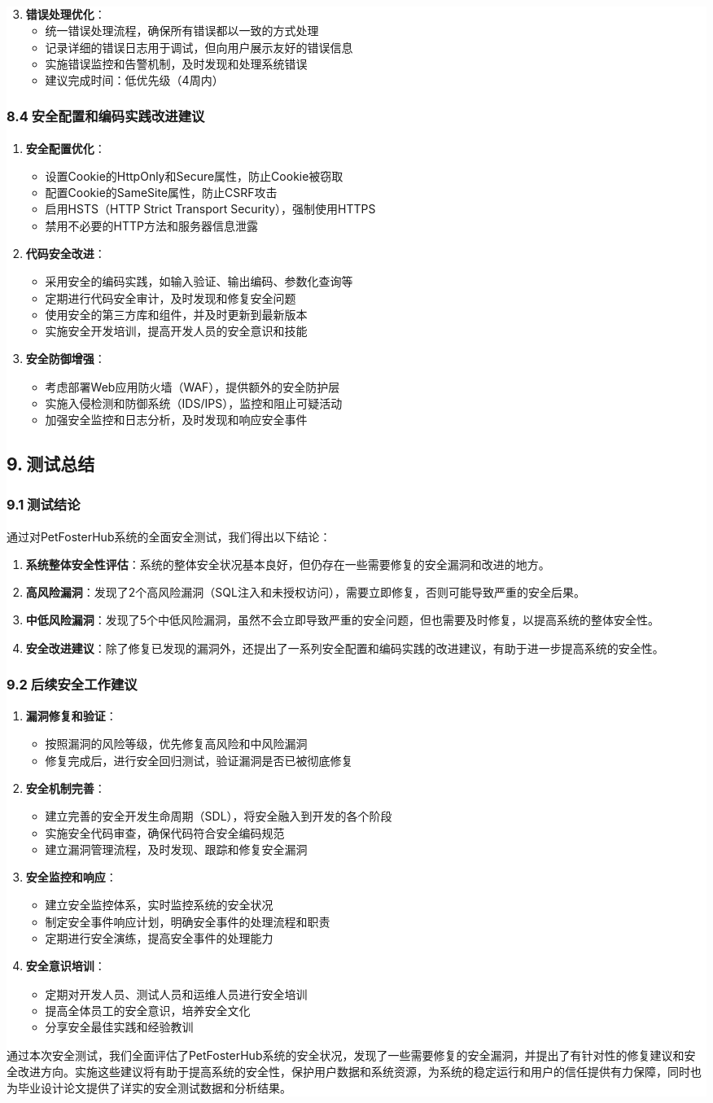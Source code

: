 3. **错误处理优化**：
   - 统一错误处理流程，确保所有错误都以一致的方式处理
   - 记录详细的错误日志用于调试，但向用户展示友好的错误信息
   - 实施错误监控和告警机制，及时发现和处理系统错误
   - 建议完成时间：低优先级（4周内）

### 8.4 安全配置和编码实践改进建议

1. **安全配置优化**：
   - 设置Cookie的HttpOnly和Secure属性，防止Cookie被窃取
   - 配置Cookie的SameSite属性，防止CSRF攻击
   - 启用HSTS（HTTP Strict Transport Security），强制使用HTTPS
   - 禁用不必要的HTTP方法和服务器信息泄露

2. **代码安全改进**：
   - 采用安全的编码实践，如输入验证、输出编码、参数化查询等
   - 定期进行代码安全审计，及时发现和修复安全问题
   - 使用安全的第三方库和组件，并及时更新到最新版本
   - 实施安全开发培训，提高开发人员的安全意识和技能

3. **安全防御增强**：
   - 考虑部署Web应用防火墙（WAF），提供额外的安全防护层
   - 实施入侵检测和防御系统（IDS/IPS），监控和阻止可疑活动
   - 加强安全监控和日志分析，及时发现和响应安全事件

## 9. 测试总结

### 9.1 测试结论

通过对PetFosterHub系统的全面安全测试，我们得出以下结论：

1. **系统整体安全性评估**：系统的整体安全状况基本良好，但仍存在一些需要修复的安全漏洞和改进的地方。

2. **高风险漏洞**：发现了2个高风险漏洞（SQL注入和未授权访问），需要立即修复，否则可能导致严重的安全后果。

3. **中低风险漏洞**：发现了5个中低风险漏洞，虽然不会立即导致严重的安全问题，但也需要及时修复，以提高系统的整体安全性。

4. **安全改进建议**：除了修复已发现的漏洞外，还提出了一系列安全配置和编码实践的改进建议，有助于进一步提高系统的安全性。

### 9.2 后续安全工作建议

1. **漏洞修复和验证**：
   - 按照漏洞的风险等级，优先修复高风险和中风险漏洞
   - 修复完成后，进行安全回归测试，验证漏洞是否已被彻底修复

2. **安全机制完善**：
   - 建立完善的安全开发生命周期（SDL），将安全融入到开发的各个阶段
   - 实施安全代码审查，确保代码符合安全编码规范
   - 建立漏洞管理流程，及时发现、跟踪和修复安全漏洞

3. **安全监控和响应**：
   - 建立安全监控体系，实时监控系统的安全状况
   - 制定安全事件响应计划，明确安全事件的处理流程和职责
   - 定期进行安全演练，提高安全事件的处理能力

4. **安全意识培训**：
   - 定期对开发人员、测试人员和运维人员进行安全培训
   - 提高全体员工的安全意识，培养安全文化
   - 分享安全最佳实践和经验教训

通过本次安全测试，我们全面评估了PetFosterHub系统的安全状况，发现了一些需要修复的安全漏洞，并提出了有针对性的修复建议和安全改进方向。实施这些建议将有助于提高系统的安全性，保护用户数据和系统资源，为系统的稳定运行和用户的信任提供有力保障，同时也为毕业设计论文提供了详实的安全测试数据和分析结果。